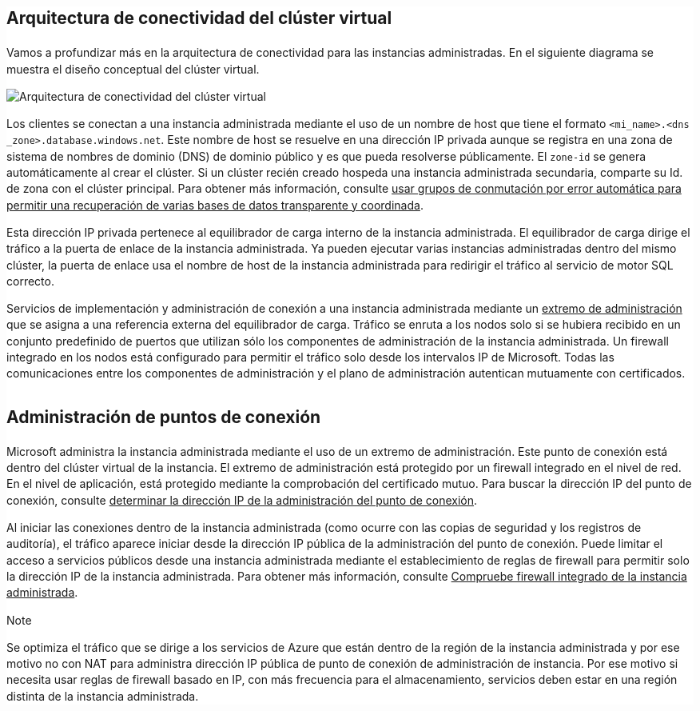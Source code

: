 ## <a name="virtual-cluster-connectivity-architecture"></a>Arquitectura de conectividad del clúster virtual

Vamos a profundizar más en la arquitectura de conectividad para las instancias administradas. En el siguiente diagrama se muestra el diseño conceptual del clúster virtual.

![Arquitectura de conectividad del clúster virtual](./media/managed-instance-connectivity-architecture/connectivityarch003.png)

Los clientes se conectan a una instancia administrada mediante el uso de un nombre de host que tiene el formato `<mi_name>.<dns_zone>.database.windows.net`. Este nombre de host se resuelve en una dirección IP privada aunque se registra en una zona de sistema de nombres de dominio (DNS) de dominio público y es que pueda resolverse públicamente. El `zone-id` se genera automáticamente al crear el clúster. Si un clúster recién creado hospeda una instancia administrada secundaria, comparte su Id. de zona con el clúster principal. Para obtener más información, consulte [usar grupos de conmutación por error automática para permitir una recuperación de varias bases de datos transparente y coordinada](sql-database-auto-failover-group.md##enabling-geo-replication-between-managed-instances-and-their-vnets).

Esta dirección IP privada pertenece al equilibrador de carga interno de la instancia administrada. El equilibrador de carga dirige el tráfico a la puerta de enlace de la instancia administrada. Ya pueden ejecutar varias instancias administradas dentro del mismo clúster, la puerta de enlace usa el nombre de host de la instancia administrada para redirigir el tráfico al servicio de motor SQL correcto.

Servicios de implementación y administración de conexión a una instancia administrada mediante un [extremo de administración](#management-endpoint) que se asigna a una referencia externa del equilibrador de carga. Tráfico se enruta a los nodos solo si se hubiera recibido en un conjunto predefinido de puertos que utilizan sólo los componentes de administración de la instancia administrada. Un firewall integrado en los nodos está configurado para permitir el tráfico solo desde los intervalos IP de Microsoft. Todas las comunicaciones entre los componentes de administración y el plano de administración autentican mutuamente con certificados.

## <a name="management-endpoint"></a>Administración de puntos de conexión

Microsoft administra la instancia administrada mediante el uso de un extremo de administración. Este punto de conexión está dentro del clúster virtual de la instancia. El extremo de administración está protegido por un firewall integrado en el nivel de red. En el nivel de aplicación, está protegido mediante la comprobación del certificado mutuo. Para buscar la dirección IP del punto de conexión, consulte [determinar la dirección IP de la administración del punto de conexión](sql-database-managed-instance-find-management-endpoint-ip-address.md).

Al iniciar las conexiones dentro de la instancia administrada (como ocurre con las copias de seguridad y los registros de auditoría), el tráfico aparece iniciar desde la dirección IP pública de la administración del punto de conexión. Puede limitar el acceso a servicios públicos desde una instancia administrada mediante el establecimiento de reglas de firewall para permitir solo la dirección IP de la instancia administrada. Para obtener más información, consulte [Compruebe firewall integrado de la instancia administrada](sql-database-managed-instance-management-endpoint-verify-built-in-firewall.md).

> [!NOTE]
> Se optimiza el tráfico que se dirige a los servicios de Azure que están dentro de la región de la instancia administrada y por ese motivo no con NAT para administra dirección IP pública de punto de conexión de administración de instancia. Por ese motivo si necesita usar reglas de firewall basado en IP, con más frecuencia para el almacenamiento, servicios deben estar en una región distinta de la instancia administrada.
